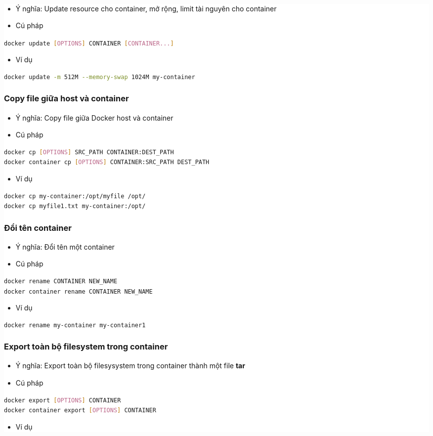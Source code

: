 - Ý nghĩa: Update resource cho container, mở rộng, limit tài nguyên cho container

- Cú pháp

```bash
docker update [OPTIONS] CONTAINER [CONTAINER...]
```

- Ví dụ

```bash
docker update -m 512M --memory-swap 1024M my-container
```

### Copy file giữa host và container

- Ý nghĩa: Copy file giữa Docker host và container

- Cú pháp

```bash
docker cp [OPTIONS] SRC_PATH CONTAINER:DEST_PATH
docker container cp [OPTIONS] CONTAINER:SRC_PATH DEST_PATH
```

- Ví dụ

```bash
docker cp my-container:/opt/myfile /opt/
docker cp myfile1.txt my-container:/opt/
```

### Đổi tên container

- Ý nghĩa: Đổi tên một container

- Cú pháp

```bash
docker rename CONTAINER NEW_NAME
docker container rename CONTAINER NEW_NAME
```

- Ví dụ

```bash
docker rename my-container my-container1
```

### Export toàn bộ filesystem trong container

- Ý nghĩa: Export toàn bộ filesysystem trong container thành một file **tar**

- Cú pháp

```bash
docker export [OPTIONS] CONTAINER
docker container export [OPTIONS] CONTAINER
```

- Ví dụ

